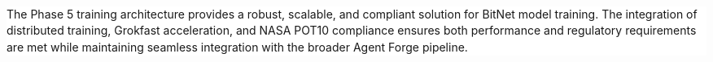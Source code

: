 The Phase 5 training architecture provides a robust, scalable, and compliant solution for BitNet model training. The integration of distributed training, Grokfast acceleration, and NASA POT10 compliance ensures both performance and regulatory requirements are met while maintaining seamless integration with the broader Agent Forge pipeline.